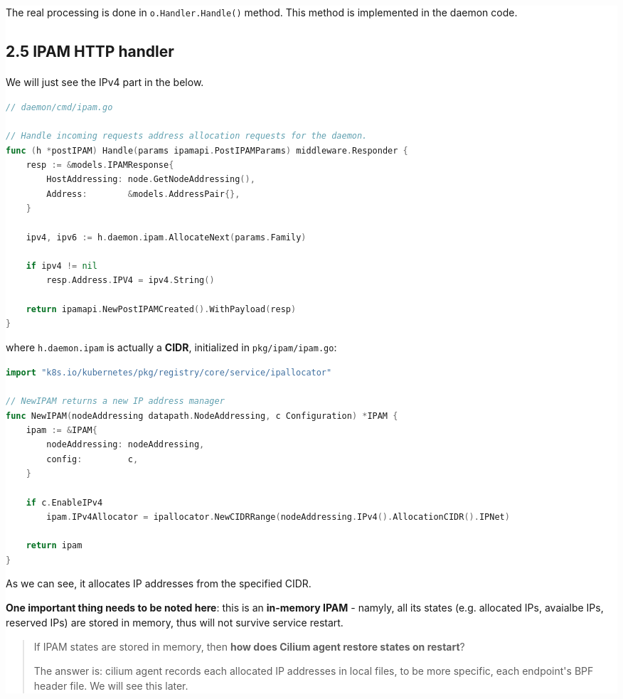 The real processing is done in `o.Handler.Handle()`
method. This method is implemented in the daemon code.

## 2.5 IPAM HTTP handler

We will just see the IPv4 part in the below.

```go
// daemon/cmd/ipam.go

// Handle incoming requests address allocation requests for the daemon.
func (h *postIPAM) Handle(params ipamapi.PostIPAMParams) middleware.Responder {
    resp := &models.IPAMResponse{
        HostAddressing: node.GetNodeAddressing(),
        Address:        &models.AddressPair{},
    }

    ipv4, ipv6 := h.daemon.ipam.AllocateNext(params.Family)

    if ipv4 != nil
        resp.Address.IPV4 = ipv4.String()

    return ipamapi.NewPostIPAMCreated().WithPayload(resp)
}
```

where `h.daemon.ipam` is actually a **CIDR**, initialized in
`pkg/ipam/ipam.go`:

```go
import "k8s.io/kubernetes/pkg/registry/core/service/ipallocator"

// NewIPAM returns a new IP address manager
func NewIPAM(nodeAddressing datapath.NodeAddressing, c Configuration) *IPAM {
    ipam := &IPAM{
        nodeAddressing: nodeAddressing,
        config:         c,
    }

    if c.EnableIPv4
        ipam.IPv4Allocator = ipallocator.NewCIDRRange(nodeAddressing.IPv4().AllocationCIDR().IPNet)

    return ipam
}
```

As we can see, it allocates IP addresses from the specified CIDR.

**One important thing needs to be noted here**: this is an **in-memory IPAM** -
namyly, all its states (e.g.  allocated IPs, avaialbe IPs, reserved IPs) are
stored in memory, thus will not survive service restart.

> If IPAM states are stored in memory, then **how does Cilium agent restore
> states on restart**?
>
> The answer is: cilium agent records each allocated IP addresses in local
> files, to be more specific, each endpoint's BPF header file. We will see this later.
